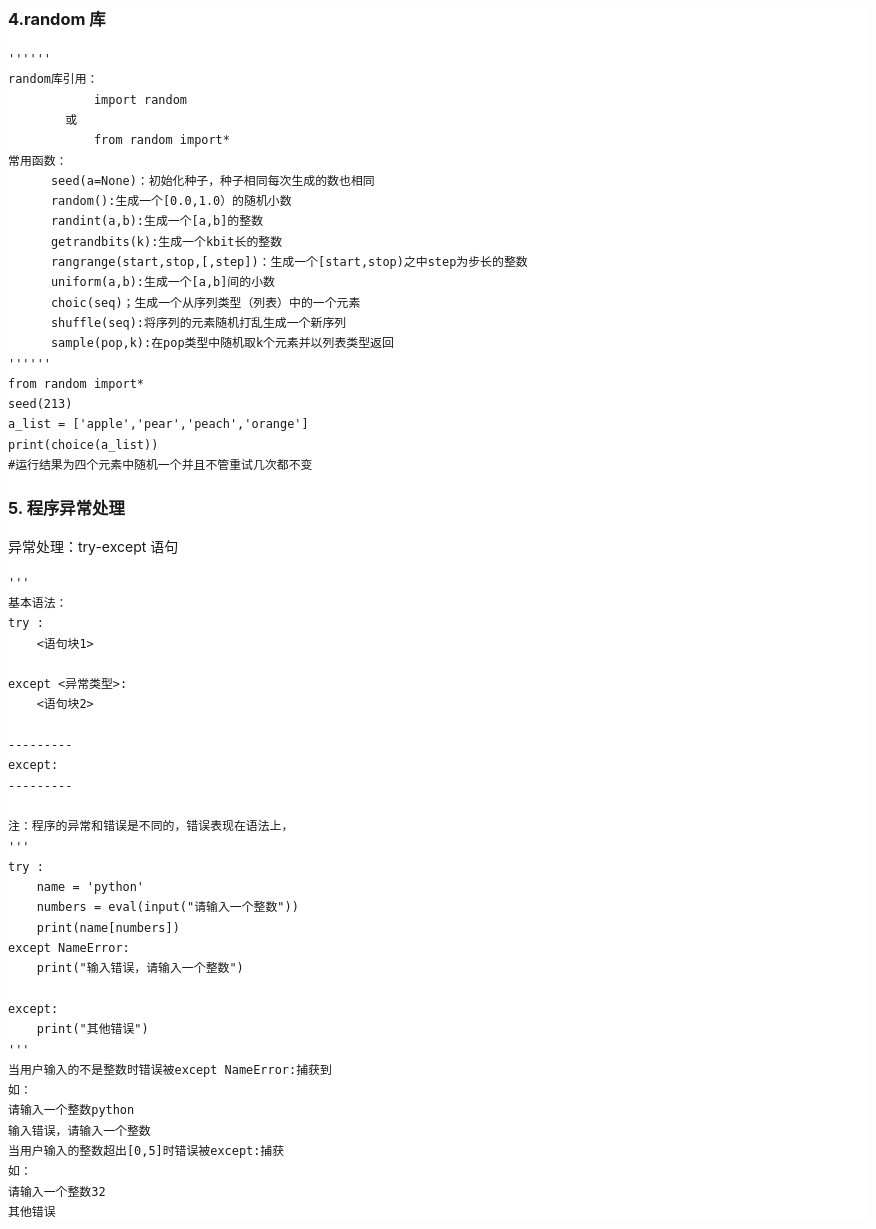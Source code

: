 ### 4.random 库

```
''''''
random库引用：
            import random
        或
            from random import*
常用函数：
      seed(a=None)：初始化种子，种子相同每次生成的数也相同
      random():生成一个[0.0,1.0）的随机小数
      randint(a,b):生成一个[a,b]的整数
      getrandbits(k):生成一个kbit长的整数
      rangrange(start,stop,[,step])：生成一个[start,stop)之中step为步长的整数
      uniform(a,b):生成一个[a,b]间的小数
      choic(seq)；生成一个从序列类型（列表）中的一个元素
      shuffle(seq):将序列的元素随机打乱生成一个新序列
      sample(pop,k):在pop类型中随机取k个元素并以列表类型返回
''''''
from random import* 
seed(213)                                         
a_list = ['apple','pear','peach','orange']
print(choice(a_list))                                         
#运行结果为四个元素中随机一个并且不管重试几次都不变  

```

### 5. 程序异常处理

异常处理：try-except 语句

```
'''
基本语法：
try :
    <语句块1>

except <异常类型>:
    <语句块2>

---------
except:
---------

注：程序的异常和错误是不同的，错误表现在语法上，
'''
try :
    name = 'python'
    numbers = eval(input("请输入一个整数"))
    print(name[numbers])
except NameError:
    print("输入错误，请输入一个整数")

except:
    print("其他错误")
'''
当用户输入的不是整数时错误被except NameError:捕获到
如：
请输入一个整数python
输入错误，请输入一个整数
当用户输入的整数超出[0,5]时错误被except:捕获
如：
请输入一个整数32
其他错误

```